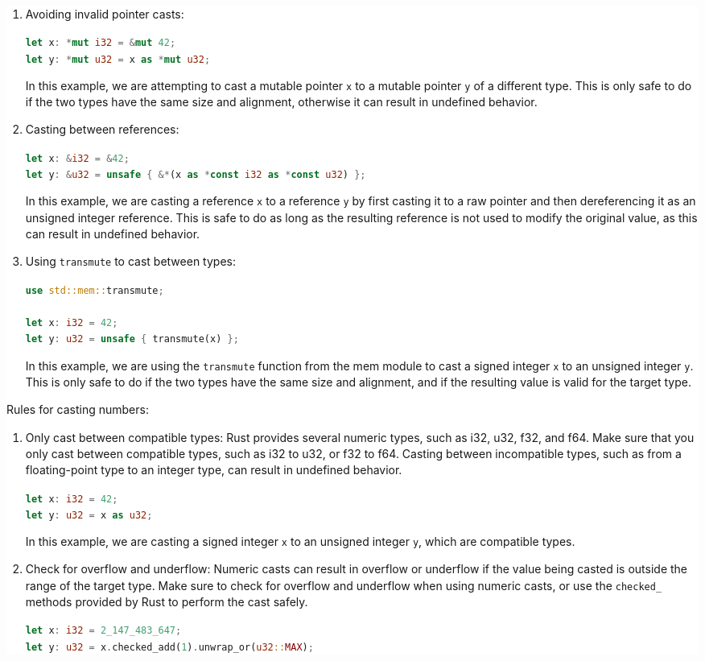 1. Avoiding invalid pointer casts:

   ```rs
   let x: *mut i32 = &mut 42;
   let y: *mut u32 = x as *mut u32;
   ```

   In this example, we are attempting to cast a mutable pointer `x` to a mutable pointer `y` of a different type. This is only safe to do if the two types have the same size and alignment, otherwise it can result in undefined behavior.

1. Casting between references:

   ```rs
   let x: &i32 = &42;
   let y: &u32 = unsafe { &*(x as *const i32 as *const u32) };
   ```

   In this example, we are casting a reference `x` to a reference `y` by first casting it to a raw pointer and then dereferencing it as an unsigned integer reference. This is safe to do as long as the resulting reference is not used to modify the original value, as this can result in undefined behavior.

1. Using `transmute` to cast between types:

   ```rs
   use std::mem::transmute;

   let x: i32 = 42;
   let y: u32 = unsafe { transmute(x) };
   ```

   In this example, we are using the `transmute` function from the mem module to cast a signed integer `x` to an unsigned integer `y`. This is only safe to do if the two types have the same size and alignment, and if the resulting value is valid for the target type.

Rules for casting numbers:

1. Only cast between compatible types: Rust provides several numeric types, such as i32, u32, f32, and f64. Make sure that you only cast between compatible types, such as i32 to u32, or f32 to f64. Casting between incompatible types, such as from a floating-point type to an integer type, can result in undefined behavior.

   ```rs
   let x: i32 = 42;
   let y: u32 = x as u32;
   ```

   In this example, we are casting a signed integer `x` to an unsigned integer `y`, which are compatible types.

1. Check for overflow and underflow: Numeric casts can result in overflow or underflow if the value being casted is outside the range of the target type. Make sure to check for overflow and underflow when using numeric casts, or use the `checked_` methods provided by Rust to perform the cast safely.

   ```rs
   let x: i32 = 2_147_483_647;
   let y: u32 = x.checked_add(1).unwrap_or(u32::MAX);
   ```
